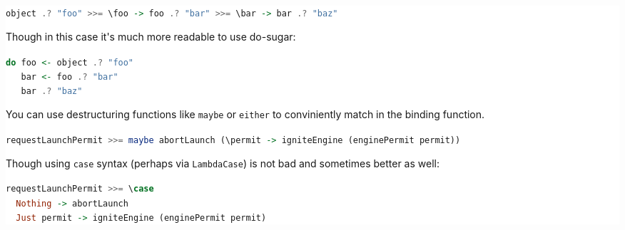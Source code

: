 ```purescript
object .? "foo" >>= \foo -> foo .? "bar" >>= \bar -> bar .? "baz"
```

Though in this case it's much more readable to use do-sugar:

```purescript
do foo <- object .? "foo"
   bar <- foo .? "bar"
   bar .? "baz"
```


You can use destructuring functions like `maybe` or `either` to conviniently match
in the binding function.

```haskell
requestLaunchPermit >>= maybe abortLaunch (\permit -> igniteEngine (enginePermit permit))
```

Though using `case` syntax (perhaps via `LambdaCase`) is not bad and sometimes better as well:

```haskell
requestLaunchPermit >>= \case
  Nothing -> abortLaunch
  Just permit -> igniteEngine (enginePermit permit)
```
